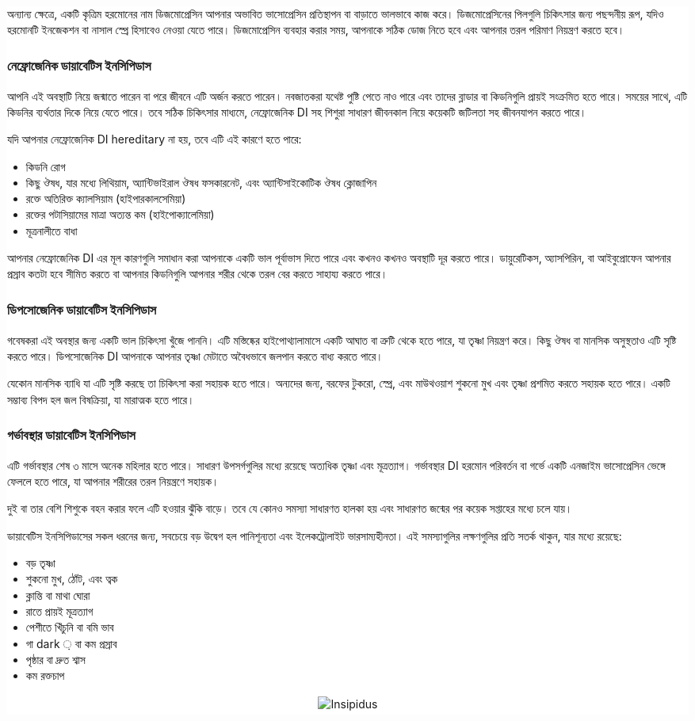 অন্যান্য ক্ষেত্রে, একটি কৃত্রিম হরমোনের নাম ডিজমোপ্রেসিন আপনার অভাবিত ভাসোপ্রেসিন প্রতিস্থাপন বা বাড়াতে ভালভাবে কাজ করে। ডিজমোপ্রেসিনের পিলগুলি চিকিৎসার জন্য পছন্দনীয় রূপ, যদিও হরমোনটি ইনজেকশন বা নাসাল স্প্রে হিসাবেও নেওয়া যেতে পারে। ডিজমোপ্রেসিন ব্যবহার করার সময়, আপনাকে সঠিক ডোজ নিতে হবে এবং আপনার তরল পরিমাণ নিয়ন্ত্রণ করতে হবে।

### নেফ্রোজেনিক ডায়াবেটিস ইনসিপিডাস

আপনি এই অবস্থাটি নিয়ে জন্মাতে পারেন বা পরে জীবনে এটি অর্জন করতে পারেন। নবজাতকরা যথেষ্ট পুষ্টি পেতে নাও পারে এবং তাদের ব্লাডার বা কিডনিগুলি প্রায়ই সংক্রমিত হতে পারে। সময়ের সাথে, এটি কিডনির ব্যর্থতার দিকে নিয়ে যেতে পারে। তবে সঠিক চিকিৎসার মাধ্যমে, নেফ্রোজেনিক DI সহ শিশুরা সাধারণ জীবনকাল নিয়ে কয়েকটি জটিলতা সহ জীবনযাপন করতে পারে।

যদি আপনার নেফ্রোজেনিক DI hereditary না হয়, তবে এটি এই কারণে হতে পারে:
   - কিডনি রোগ
   - কিছু ঔষধ, যার মধ্যে লিথিয়াম, অ্যান্টিভাইরাল ঔষধ ফসকারনেট, এবং অ্যান্টিসাইকোটিক ঔষধ ক্লোজাপিন
   - রক্তে অতিরিক্ত ক্যালসিয়াম (হাইপারকালসেমিয়া)
   - রক্তের পটাসিয়ামের মাত্রা অত্যন্ত কম (হাইপোক্যালেমিয়া)
   - মূত্রনালীতে বাধা

আপনার নেফ্রোজেনিক DI এর মূল কারণগুলি সমাধান করা আপনাকে একটি ভাল পূর্বাভাস দিতে পারে এবং কখনও কখনও অবস্থাটি দূর করতে পারে। ডায়ুরেটিকস, অ্যাসপিরিন, বা আইবুপ্রোফেন আপনার প্রস্রাব কতটা হবে সীমিত করতে বা আপনার কিডনিগুলি আপনার শরীর থেকে তরল বের করতে সাহায্য করতে পারে।

### ডিপসোজেনিক ডায়াবেটিস ইনসিপিডাস

গবেষকরা এই অবস্থার জন্য একটি ভাল চিকিৎসা খুঁজে পাননি। এটি মস্তিষ্কের হাইপোথ্যালামাসে একটি আঘাত বা ত্রুটি থেকে হতে পারে, যা তৃষ্ণা নিয়ন্ত্রণ করে। কিছু ঔষধ বা মানসিক অসুস্থতাও এটি সৃষ্টি করতে পারে। ডিপসোজেনিক DI আপনাকে আপনার তৃষ্ণা মেটাতে অবৈধভাবে জলপান করতে বাধ্য করতে পারে।

যেকোন মানসিক ব্যাধি যা এটি সৃষ্টি করছে তা চিকিৎসা করা সহায়ক হতে পারে। অন্যদের জন্য, বরফের টুকরো, স্প্রে, এবং মাউথওয়াশ শুকনো মুখ এবং তৃষ্ণা প্রশমিত করতে সহায়ক হতে পারে। একটি সম্ভাব্য বিপদ হল জল বিষক্রিয়া, যা মারাত্মক হতে পারে।

### গর্ভাবস্থার ডায়াবেটিস ইনসিপিডাস

এটি গর্ভাবস্থার শেষ ৩ মাসে অনেক মহিলার হতে পারে। সাধারণ উপসর্গগুলির মধ্যে রয়েছে অত্যধিক তৃষ্ণা এবং মূত্রত্যাগ। গর্ভাবস্থার DI হরমোন পরিবর্তন বা গর্ভে একটি এনজাইম ভাসোপ্রেসিন ভেঙ্গে ফেললে হতে পারে, যা আপনার শরীরের তরল নিয়ন্ত্রণে সহায়ক।

দুই বা তার বেশি শিশুকে বহন করার ফলে এটি হওয়ার ঝুঁকি বাড়ে। তবে যে কোনও সমস্যা সাধারণত হালকা হয় এবং সাধারণত জন্মের পর কয়েক সপ্তাহের মধ্যে চলে যায়।

ডায়াবেটিস ইনসিপিডাসের সকল ধরনের জন্য, সবচেয়ে বড় উদ্বেগ হল পানিশূন্যতা এবং ইলেকট্রোলাইট ভারসাম্যহীনতা। এই সমস্যাগুলির লক্ষণগুলির প্রতি সতর্ক থাকুন, যার মধ্যে রয়েছে:
- বড় তৃষ্ণা
- শুকনো মুখ, ঠোঁট, এবং ত্বক
- ক্লান্তি বা মাথা ঘোরা
- রাতে প্রায়ই মূত্রত্যাগ
- পেশীতে খিঁচুনি বা বমি ভাব
- গা dark ় বা কম প্রস্রাব
- পৃষ্ঠার বা দ্রুত শ্বাস
- কম রক্তচাপ

<p align="center">
  <img src="Assetss\Insipidus.jpeg" alt="Insipidus" style="width: 40%; border: 2px solid white;">
</p>

